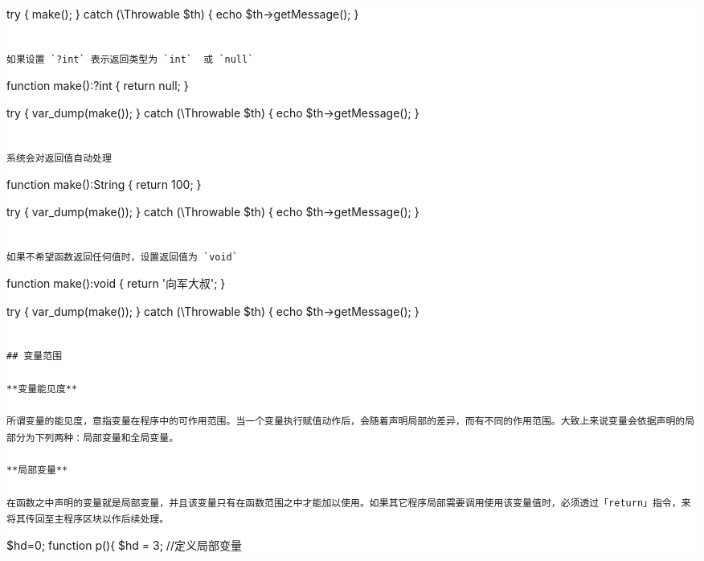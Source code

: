try {
    make();
} catch (\Throwable $th) {
    echo $th->getMessage();
}
```

如果设置 `?int` 表示返回类型为 `int`  或 `null`

```
function make():?int
{
    return null;
}

try {
    var_dump(make());
} catch (\Throwable $th) {
    echo $th->getMessage();
}
```

系统会对返回值自动处理

```
function make():String
{
    return 100;
}

try {
    var_dump(make());
} catch (\Throwable $th) {
    echo $th->getMessage();
}
```

如果不希望函数返回任何值时，设置返回值为 `void`

```
function make():void
{
    return '向军大叔';
}

try {
    var_dump(make());
} catch (\Throwable $th) {
    echo $th->getMessage();
}
```

## 变量范围

**变量能见度**

所谓变量的能见度，意指变量在程序中的可作用范围。当一个变量执行赋值动作后，会随着声明局部的差异，而有不同的作用范围。大致上来说变量会依据声明的局部分为下列两种：局部变量和全局变量。

**局部变量**

在函数之中声明的变量就是局部变量，并且该变量只有在函数范围之中才能加以使用。如果其它程序局部需要调用使用该变量值时，必须透过「return」指令，来将其传回至主程序区块以作后续处理。

```
$hd=0;
function p(){ 
	$hd = 3;	//定义局部变量